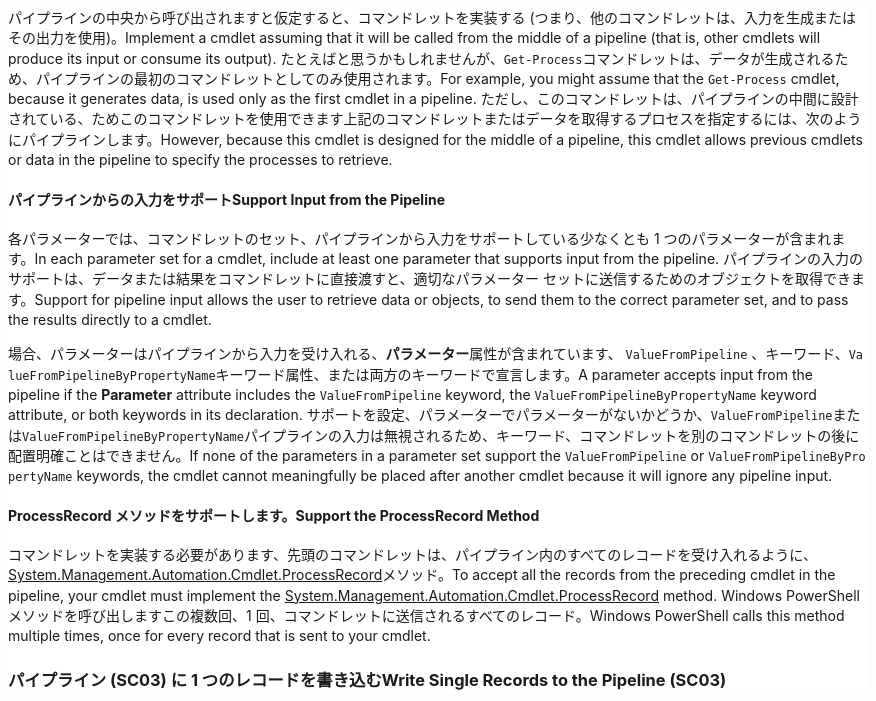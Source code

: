 <span data-ttu-id="afa1a-284">パイプラインの中央から呼び出されますと仮定すると、コマンドレットを実装する (つまり、他のコマンドレットは、入力を生成またはその出力を使用)。</span><span class="sxs-lookup"><span data-stu-id="afa1a-284">Implement a cmdlet assuming that it will be called from the middle of a pipeline (that is, other cmdlets will produce its input or consume its output).</span></span> <span data-ttu-id="afa1a-285">たとえばと思うかもしれませんが、`Get-Process`コマンドレットは、データが生成されるため、パイプラインの最初のコマンドレットとしてのみ使用されます。</span><span class="sxs-lookup"><span data-stu-id="afa1a-285">For example, you might assume that the `Get-Process` cmdlet, because it generates data, is used only as the first cmdlet in a pipeline.</span></span> <span data-ttu-id="afa1a-286">ただし、このコマンドレットは、パイプラインの中間に設計されている、ためこのコマンドレットを使用できます上記のコマンドレットまたはデータを取得するプロセスを指定するには、次のようにパイプラインします。</span><span class="sxs-lookup"><span data-stu-id="afa1a-286">However, because this cmdlet is designed for the middle of a pipeline, this cmdlet allows previous cmdlets or data in the pipeline to specify the processes to retrieve.</span></span>

#### <a name="support-input-from-the-pipeline"></a><span data-ttu-id="afa1a-287">パイプラインからの入力をサポート</span><span class="sxs-lookup"><span data-stu-id="afa1a-287">Support Input from the Pipeline</span></span>

<span data-ttu-id="afa1a-288">各パラメーターでは、コマンドレットのセット、パイプラインから入力をサポートしている少なくとも 1 つのパラメーターが含まれます。</span><span class="sxs-lookup"><span data-stu-id="afa1a-288">In each parameter set for a cmdlet, include at least one parameter that supports input from the pipeline.</span></span> <span data-ttu-id="afa1a-289">パイプラインの入力のサポートは、データまたは結果をコマンドレットに直接渡すと、適切なパラメーター セットに送信するためのオブジェクトを取得できます。</span><span class="sxs-lookup"><span data-stu-id="afa1a-289">Support for pipeline input allows the user to retrieve data or objects, to send them to the correct parameter set, and to pass the results directly to a cmdlet.</span></span>

<span data-ttu-id="afa1a-290">場合、パラメーターはパイプラインから入力を受け入れる、**パラメーター**属性が含まれています、 `ValueFromPipeline` 、キーワード、`ValueFromPipelineByPropertyName`キーワード属性、または両方のキーワードで宣言します。</span><span class="sxs-lookup"><span data-stu-id="afa1a-290">A parameter accepts input from the pipeline if the **Parameter** attribute includes the `ValueFromPipeline` keyword, the `ValueFromPipelineByPropertyName` keyword attribute, or both keywords in its  declaration.</span></span> <span data-ttu-id="afa1a-291">サポートを設定、パラメーターでパラメーターがないかどうか、`ValueFromPipeline`または`ValueFromPipelineByPropertyName`パイプラインの入力は無視されるため、キーワード、コマンドレットを別のコマンドレットの後に配置明確ことはできません。</span><span class="sxs-lookup"><span data-stu-id="afa1a-291">If none of the parameters in a parameter set support the `ValueFromPipeline` or `ValueFromPipelineByPropertyName` keywords, the cmdlet cannot meaningfully be placed after another cmdlet because it will ignore any pipeline input.</span></span>

#### <a name="support-the-processrecord-method"></a><span data-ttu-id="afa1a-292">ProcessRecord メソッドをサポートします。</span><span class="sxs-lookup"><span data-stu-id="afa1a-292">Support the ProcessRecord Method</span></span>

<span data-ttu-id="afa1a-293">コマンドレットを実装する必要があります、先頭のコマンドレットは、パイプライン内のすべてのレコードを受け入れるように、 [System.Management.Automation.Cmdlet.ProcessRecord](/dotnet/api/System.Management.Automation.Cmdlet.ProcessRecord)メソッド。</span><span class="sxs-lookup"><span data-stu-id="afa1a-293">To accept all the records from the preceding cmdlet in the pipeline, your cmdlet must implement the [System.Management.Automation.Cmdlet.ProcessRecord](/dotnet/api/System.Management.Automation.Cmdlet.ProcessRecord) method.</span></span> <span data-ttu-id="afa1a-294">Windows PowerShell メソッドを呼び出しますこの複数回、1 回、コマンドレットに送信されるすべてのレコード。</span><span class="sxs-lookup"><span data-stu-id="afa1a-294">Windows PowerShell calls this method multiple times, once for every record that is sent to your cmdlet.</span></span>

### <a name="write-single-records-to-the-pipeline-sc03"></a><span data-ttu-id="afa1a-295">パイプライン (SC03) に 1 つのレコードを書き込む</span><span class="sxs-lookup"><span data-stu-id="afa1a-295">Write Single Records to the Pipeline (SC03)</span></span>
